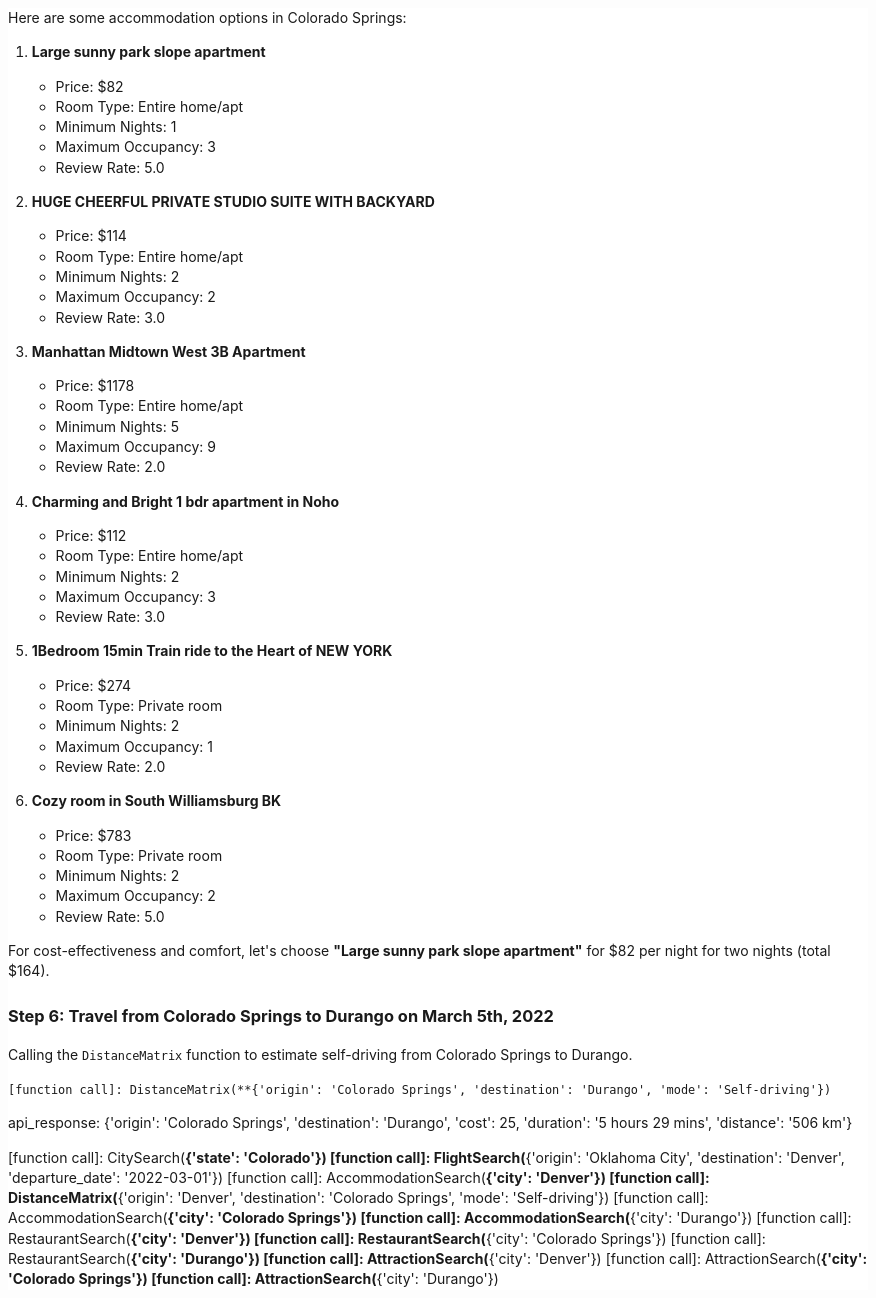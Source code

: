 Here are some accommodation options in Colorado Springs:

1. **Large sunny park slope apartment**
   - Price: $82
   - Room Type: Entire home/apt
   - Minimum Nights: 1
   - Maximum Occupancy: 3
   - Review Rate: 5.0

2. **HUGE CHEERFUL PRIVATE STUDIO SUITE WITH BACKYARD**
   - Price: $114
   - Room Type: Entire home/apt
   - Minimum Nights: 2
   - Maximum Occupancy: 2
   - Review Rate: 3.0

3. **Manhattan Midtown West 3B Apartment**
   - Price: $1178
   - Room Type: Entire home/apt
   - Minimum Nights: 5
   - Maximum Occupancy: 9
   - Review Rate: 2.0

4. **Charming and Bright 1 bdr apartment in Noho**
   - Price: $112
   - Room Type: Entire home/apt
   - Minimum Nights: 2
   - Maximum Occupancy: 3
   - Review Rate: 3.0

5. **1Bedroom 15min Train ride to the Heart of NEW YORK**
   - Price: $274
   - Room Type: Private room
   - Minimum Nights: 2
   - Maximum Occupancy: 1
   - Review Rate: 2.0

6. **Cozy room in South Williamsburg BK**
   - Price: $783
   - Room Type: Private room
   - Minimum Nights: 2
   - Maximum Occupancy: 2
   - Review Rate: 5.0

For cost-effectiveness and comfort, let's choose **"Large sunny park slope apartment"** for $82 per night for two nights (total $164).

### Step 6: Travel from Colorado Springs to Durango on March 5th, 2022
Calling the `DistanceMatrix` function to estimate self-driving from Colorado Springs to Durango.

```
[function call]: DistanceMatrix(**{'origin': 'Colorado Springs', 'destination': 'Durango', 'mode': 'Self-driving'})
```
api_response:
{'origin': 'Colorado Springs', 'destination': 'Durango', 'cost': 25, 'duration': '5 hours 29 mins', 'distance': '506 km'}


[function call]: CitySearch(**{'state': 'Colorado'})
[function call]: FlightSearch(**{'origin': 'Oklahoma City', 'destination': 'Denver', 'departure_date': '2022-03-01'})
[function call]: AccommodationSearch(**{'city': 'Denver'})
[function call]: DistanceMatrix(**{'origin': 'Denver', 'destination': 'Colorado Springs', 'mode': 'Self-driving'})
[function call]: AccommodationSearch(**{'city': 'Colorado Springs'})
[function call]: AccommodationSearch(**{'city': 'Durango'})
[function call]: RestaurantSearch(**{'city': 'Denver'})
[function call]: RestaurantSearch(**{'city': 'Colorado Springs'})
[function call]: RestaurantSearch(**{'city': 'Durango'})
[function call]: AttractionSearch(**{'city': 'Denver'})
[function call]: AttractionSearch(**{'city': 'Colorado Springs'})
[function call]: AttractionSearch(**{'city': 'Durango'})